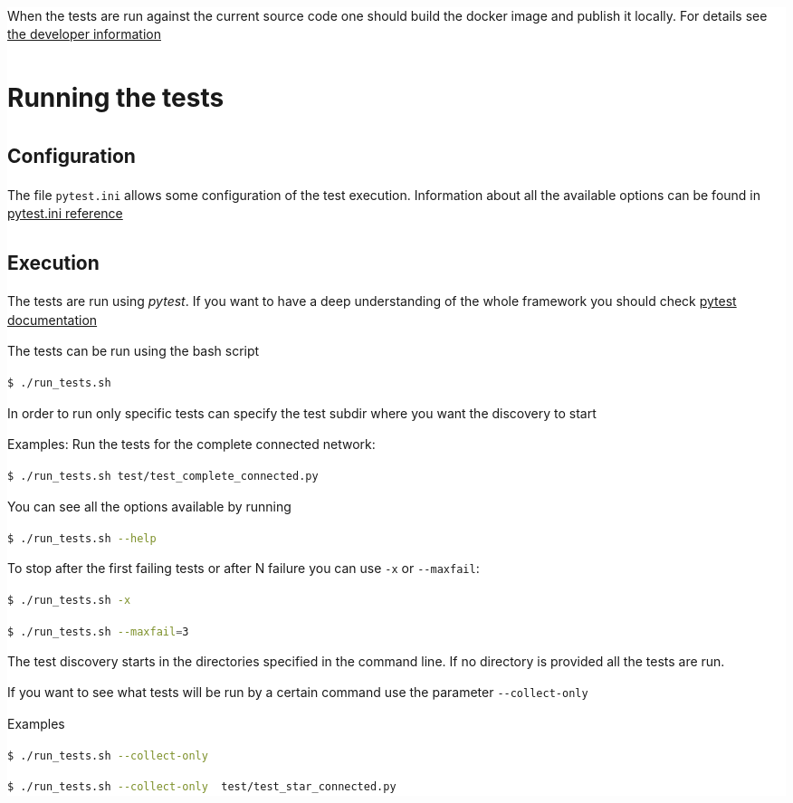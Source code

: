 When the tests are run against the current source code one should build the
docker image and publish it locally. For details see [the developer
information](https://github.com/rchain/rchain/blob/dev/DEVELOPER.md) 
 
# Running the tests

## Configuration
The file `pytest.ini` allows some configuration of the test execution. Information about all the available options 
can be found in [pytest.ini reference](https://docs.pytest.org/en/latest/reference.html#ini-options-ref)

## Execution

The tests are run using *pytest*. If you want to have a deep understanding of the whole framework you should check 
[pytest documentation](https://docs.pytest.org/en/latest/contents.html#toc) 

The tests can be run using the bash script 

```bash
$ ./run_tests.sh
```

In order to run only specific tests can specify the test subdir where you want
the discovery to start

Examples:
Run the tests for the complete connected network: 

```bash
$ ./run_tests.sh test/test_complete_connected.py
```

You can see all the options available by running

```bash
$ ./run_tests.sh --help
```

To stop after the first failing tests or after N failure you can use `-x` or
`--maxfail`:

```bash
$ ./run_tests.sh -x
```

```bash
$ ./run_tests.sh --maxfail=3
```

The test discovery starts in the directories specified in the command line. 
If no directory is provided all the tests are run.

If you want to see what tests will be run by a certain command use the parameter `--collect-only`

Examples
```bash
$ ./run_tests.sh --collect-only
```
```bash
$ ./run_tests.sh --collect-only  test/test_star_connected.py
```
